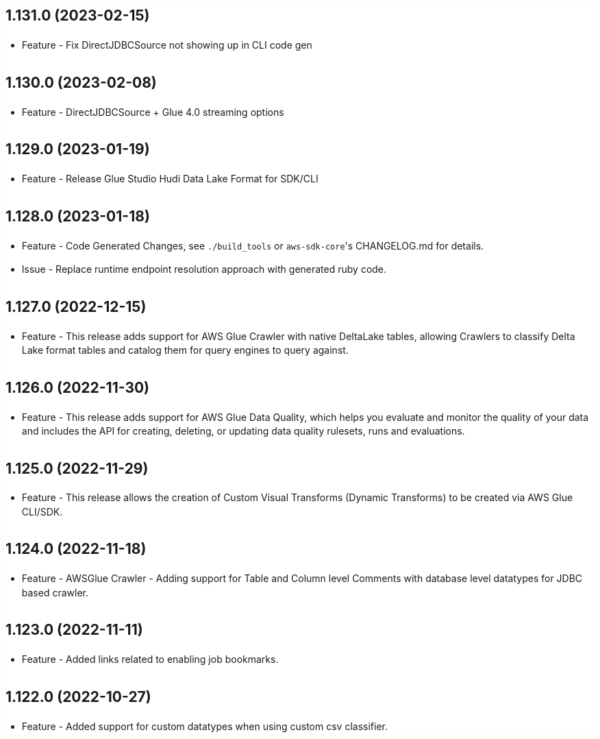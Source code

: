1.131.0 (2023-02-15)
------------------

* Feature - Fix DirectJDBCSource not showing up in CLI code gen

1.130.0 (2023-02-08)
------------------

* Feature - DirectJDBCSource + Glue 4.0 streaming options

1.129.0 (2023-01-19)
------------------

* Feature - Release Glue Studio Hudi Data Lake Format for SDK/CLI

1.128.0 (2023-01-18)
------------------

* Feature - Code Generated Changes, see `./build_tools` or `aws-sdk-core`'s CHANGELOG.md for details.

* Issue - Replace runtime endpoint resolution approach with generated ruby code.

1.127.0 (2022-12-15)
------------------

* Feature - This release adds support for AWS Glue Crawler with native DeltaLake tables, allowing Crawlers to classify Delta Lake format tables and catalog them for query engines to query against.

1.126.0 (2022-11-30)
------------------

* Feature - This release adds support for AWS Glue Data Quality, which helps you evaluate and monitor the quality of your data and includes the API for creating, deleting, or updating data quality rulesets, runs and evaluations.

1.125.0 (2022-11-29)
------------------

* Feature - This release allows the creation of Custom Visual Transforms (Dynamic Transforms) to be created via AWS Glue CLI/SDK.

1.124.0 (2022-11-18)
------------------

* Feature - AWSGlue Crawler - Adding support for Table and Column level Comments with database level datatypes for JDBC based crawler.

1.123.0 (2022-11-11)
------------------

* Feature - Added links related to enabling job bookmarks.

1.122.0 (2022-10-27)
------------------

* Feature - Added support for custom datatypes when using custom csv classifier.

